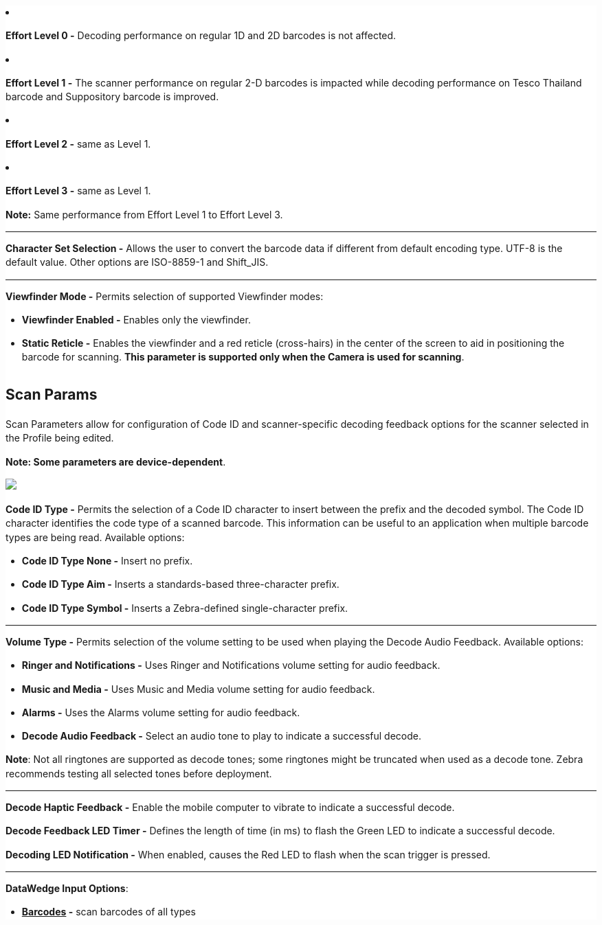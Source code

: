 <li><p><strong>Effort Level 0 -</strong> Decoding performance on regular 1D and 2D barcodes is not affected.</p></li>
<li><p><strong>Effort Level 1 -</strong> The scanner performance on regular 2-D barcodes is impacted while decoding performance on Tesco Thailand barcode and Suppository barcode is improved.</p></li>
<li><p><strong>Effort Level 2 -</strong> same as Level 1.</p></li>
<li><p><strong>Effort Level 3 -</strong> same as Level 1.</p></li>
</ul>
<p><strong>Note:</strong> Same performance from Effort Level 1 to Effort Level 3.</p>
<hr />
<p><strong>Character Set Selection -</strong> Allows the user to convert the barcode data if different from default encoding type. UTF-8 is the default value. Other options are ISO-8859-1 and Shift_JIS.</p>
<hr />
<p><strong>Viewfinder Mode -</strong> Permits selection of supported Viewfinder modes: </p>
<ul>
<li><p><strong>Viewfinder Enabled -</strong> Enables only the viewfinder.</p></li>
<li><p><strong>Static Reticle -</strong> Enables the viewfinder and a red reticle (cross-hairs) in the center of the screen to aid in positioning the barcode for scanning. <strong>This parameter is supported only when the Camera is used for scanning</strong>.</p></li>
</ul>
<h2 id="scanparams">Scan Params</h2>
<p>Scan Parameters allow for configuration of Code ID and scanner-specific decoding feedback options for the scanner selected in the Profile being edited. </p>
<p><strong>Note: Some parameters are device-dependent</strong>.</p>
<p><img style="height:350px" src="scan_params.png"/>
<br></p>
<p><strong>Code ID Type -</strong> Permits the selection of a Code ID character to insert between the prefix and the decoded symbol. The Code ID character identifies the code type of a scanned barcode. This information can be useful to an application when multiple barcode types are being read. Available options: </p>
<ul>
<li><p><strong>Code ID Type None -</strong> Insert no prefix.</p></li>
<li><p><strong>Code ID Type Aim -</strong> Inserts a standards-based three-character prefix.</p></li>
<li><p><strong>Code ID Type Symbol -</strong> Inserts a Zebra-defined single-character prefix.</p></li>
</ul>
<hr />
<p><strong>Volume Type -</strong> Permits selection of the volume setting to be used when playing the Decode Audio Feedback. Available options: </p>
<ul>
<li><p><strong>Ringer and Notifications -</strong> Uses Ringer and Notifications volume setting for audio feedback.</p></li>
<li><p><strong>Music and Media -</strong> Uses Music and Media volume setting for audio feedback.</p></li>
<li><p><strong>Alarms -</strong> Uses the Alarms volume setting for audio feedback.</p></li>
<li><p><strong>Decode Audio Feedback -</strong> Select an audio tone to play to indicate a successful decode.</p></li>
</ul>
<p><strong>Note</strong>: Not all ringtones are supported as decode tones; some ringtones might be truncated when used as a decode tone. Zebra recommends testing all selected tones before deployment.</p>
<hr />
<p><strong>Decode Haptic Feedback -</strong> Enable the mobile computer to vibrate to indicate a successful decode.</p>
<p><strong>Decode Feedback LED Timer -</strong> Defines the length of time (in ms) to flash the Green LED to indicate a successful decode.</p>
<p><strong>Decoding LED Notification -</strong> When enabled, causes the Red LED to flash when the scan trigger is pressed.</p>
<hr />
<p><strong>DataWedge Input Options</strong>:</p>
<ul>
<li><strong><a href="../barcode">Barcodes</a> -</strong> scan barcodes of all types   </li>